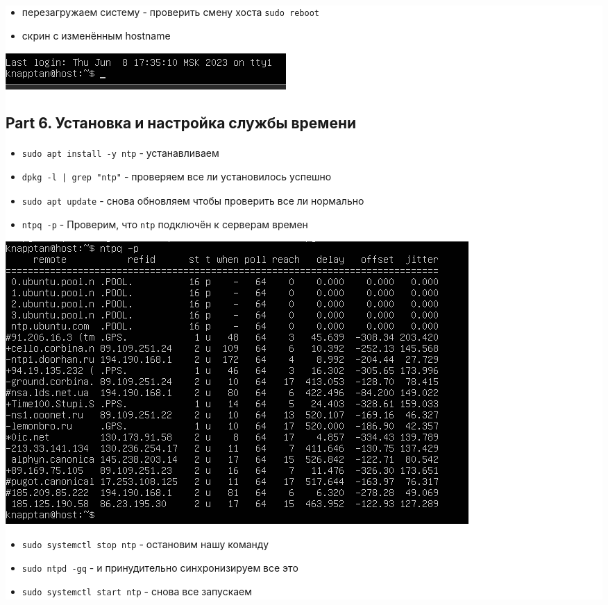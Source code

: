 - перезагружаем систему - проверить смену хоста  `sudo reboot`

- скрин с изменённым hostname 

![linux_wer](src/images/10.png) 

## Part 6. Установка и настройка службы времени

-  `sudo apt install -y ntp` - устанавливаем

-  `dpkg -l | grep "ntp"` - проверяем все ли установилось успешно

-  `sudo apt update` - снова обновляем чтобы проверить все ли нормально

-  `ntpq -p` - Проверим, что `ntp` подключён к серверам времен

![linux_wer](src/images/11.png) 

-  `sudo systemctl stop ntp` - остановим нашу команду

-  `sudo ntpd -gq` - и принудительно синхронизируем все это

-  `sudo systemctl start ntp` - снова все запускаем
